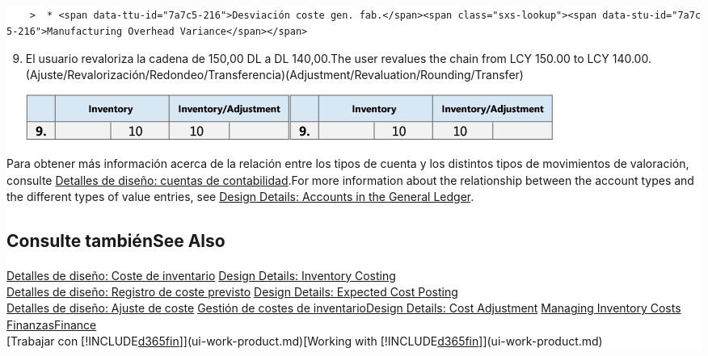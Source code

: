         >  * <span data-ttu-id="7a7c5-216">Desviación coste gen. fab.</span><span class="sxs-lookup"><span data-stu-id="7a7c5-216">Manufacturing Overhead Variance</span></span>  

9. <span data-ttu-id="7a7c5-217">El usuario revaloriza la cadena de 150,00 DL a DL 140,00.</span><span class="sxs-lookup"><span data-stu-id="7a7c5-217">The user revalues the chain from LCY 150.00 to LCY 140.00.</span></span> <span data-ttu-id="7a7c5-218">(Ajuste/Revalorización/Redondeo/Transferencia)</span><span class="sxs-lookup"><span data-stu-id="7a7c5-218">(Adjustment/Revaluation/Rounding/Transfer)</span></span>  

    <span data-ttu-id="7a7c5-219">![Resultados de los registros de ajustes con las cuentas de contabilidad](media/design_details_inventory_costing_3_gl_posting_adjustment.png "design_details_inventory_costing_3_GL_posting_adjustment")</span><span class="sxs-lookup"><span data-stu-id="7a7c5-219">![Results of adjustment posting to G&#47;L accounts](media/design_details_inventory_costing_3_gl_posting_adjustment.png "design_details_inventory_costing_3_GL_posting_adjustment")</span></span>  

<span data-ttu-id="7a7c5-220">Para obtener más información acerca de la relación entre los tipos de cuenta y los distintos tipos de movimientos de valoración, consulte [Detalles de diseño: cuentas de contabilidad](design-details-accounts-in-the-general-ledger.md).</span><span class="sxs-lookup"><span data-stu-id="7a7c5-220">For more information about the relationship between the account types and the different types of value entries, see [Design Details: Accounts in the General Ledger](design-details-accounts-in-the-general-ledger.md).</span></span>  

## <a name="see-also"></a><span data-ttu-id="7a7c5-221">Consulte también</span><span class="sxs-lookup"><span data-stu-id="7a7c5-221">See Also</span></span>  
<span data-ttu-id="7a7c5-222">[Detalles de diseño: Coste de inventario](design-details-inventory-costing.md) </span><span class="sxs-lookup"><span data-stu-id="7a7c5-222">[Design Details: Inventory Costing](design-details-inventory-costing.md) </span></span>  
<span data-ttu-id="7a7c5-223">[Detalles de diseño: Registro de coste previsto](design-details-expected-cost-posting.md) </span><span class="sxs-lookup"><span data-stu-id="7a7c5-223">[Design Details: Expected Cost Posting](design-details-expected-cost-posting.md) </span></span>  
<span data-ttu-id="7a7c5-224">[Detalles de diseño: Ajuste de coste](design-details-cost-adjustment.md)
[Gestión de costes de inventario](finance-manage-inventory-costs.md)</span><span class="sxs-lookup"><span data-stu-id="7a7c5-224">[Design Details: Cost Adjustment](design-details-cost-adjustment.md)
[Managing Inventory Costs](finance-manage-inventory-costs.md)</span></span>  
[<span data-ttu-id="7a7c5-225">Finanzas</span><span class="sxs-lookup"><span data-stu-id="7a7c5-225">Finance</span></span>](finance.md)  
<span data-ttu-id="7a7c5-226">[Trabajar con [!INCLUDE[d365fin](includes/d365fin_md.md)]](ui-work-product.md)</span><span class="sxs-lookup"><span data-stu-id="7a7c5-226">[Working with [!INCLUDE[d365fin](includes/d365fin_md.md)]](ui-work-product.md)</span></span>

